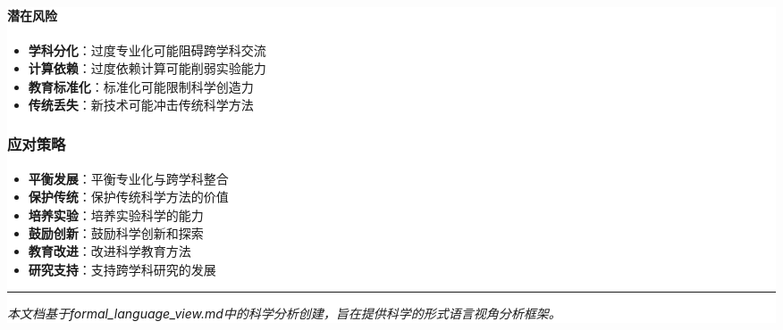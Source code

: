 #### 潜在风险

- **学科分化**：过度专业化可能阻碍跨学科交流
- **计算依赖**：过度依赖计算可能削弱实验能力
- **教育标准化**：标准化可能限制科学创造力
- **传统丢失**：新技术可能冲击传统科学方法

### 应对策略

- **平衡发展**：平衡专业化与跨学科整合
- **保护传统**：保护传统科学方法的价值
- **培养实验**：培养实验科学的能力
- **鼓励创新**：鼓励科学创新和探索
- **教育改进**：改进科学教育方法
- **研究支持**：支持跨学科研究的发展

---

*本文档基于formal_language_view.md中的科学分析创建，旨在提供科学的形式语言视角分析框架。*
